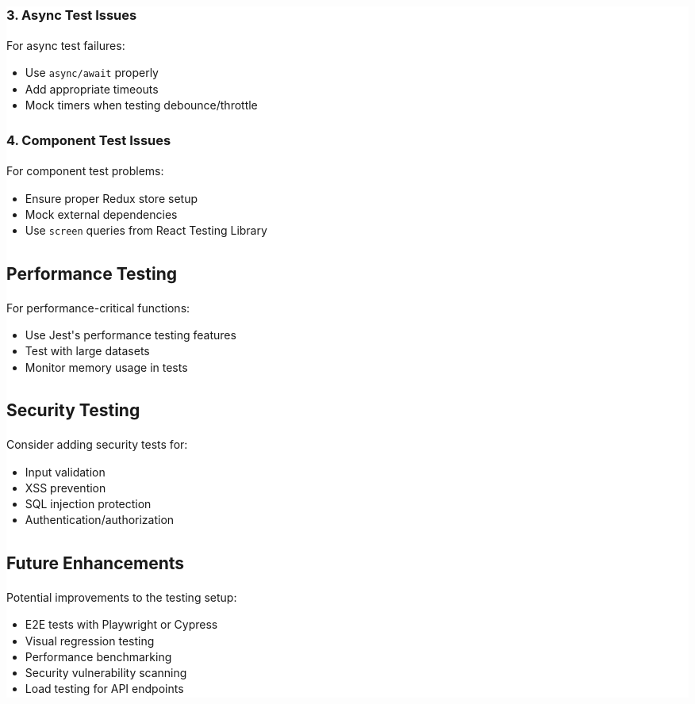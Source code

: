 ### 3. Async Test Issues
For async test failures:
- Use `async/await` properly
- Add appropriate timeouts
- Mock timers when testing debounce/throttle

### 4. Component Test Issues
For component test problems:
- Ensure proper Redux store setup
- Mock external dependencies
- Use `screen` queries from React Testing Library

## Performance Testing

For performance-critical functions:
- Use Jest's performance testing features
- Test with large datasets
- Monitor memory usage in tests

## Security Testing

Consider adding security tests for:
- Input validation
- XSS prevention
- SQL injection protection
- Authentication/authorization

## Future Enhancements

Potential improvements to the testing setup:
- E2E tests with Playwright or Cypress
- Visual regression testing
- Performance benchmarking
- Security vulnerability scanning
- Load testing for API endpoints
